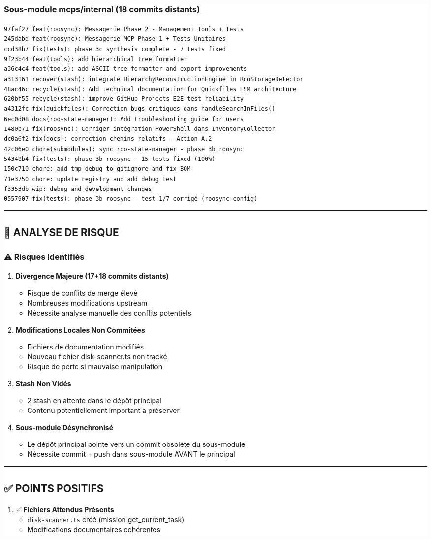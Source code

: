 ### Sous-module mcps/internal (18 commits distants)
```
97faf27 feat(roosync): Messagerie Phase 2 - Management Tools + Tests
245dabd feat(roosync): Messagerie MCP Phase 1 + Tests Unitaires
ccd38b7 fix(tests): phase 3c synthesis complete - 7 tests fixed
9f23b44 feat(tools): add hierarchical tree formatter
a36c4c4 feat(tools): add ASCII tree formatter and export improvements
a313161 recover(stash): integrate HierarchyReconstructionEngine in RooStorageDetector
48ac46c recycle(stash): Add technical documentation for Quickfiles ESM architecture
620bf55 recycle(stash): improve GitHub Projects E2E test reliability
a4312fc fix(quickfiles): Correction bugs critiques dans handleSearchInFiles()
6ec0d08 docs(roo-state-manager): Add troubleshooting guide for users
1480b71 fix(roosync): Corriger intégration PowerShell dans InventoryCollector
dc0a6f2 fix(docs): correction chemins relatifs - Action A.2
42c06e0 chore(submodules): sync roo-state-manager - phase 3b roosync
54348b4 fix(tests): phase 3b roosync - 15 tests fixed (100%)
150c710 chore: add tmp-debug to gitignore and fix BOM
71e3750 chore: update registry and add debug test
f3353db wip: debug and development changes
0557907 fix(tests): phase 3b roosync - test 1/7 corrigé (roosync-config)
```

---

## 🚨 ANALYSE DE RISQUE

### ⚠️ Risques Identifiés

1. **Divergence Majeure (17+18 commits distants)**
   - Risque de conflits de merge élevé
   - Nombreuses modifications upstream
   - Nécessite analyse manuelle des conflits potentiels

2. **Modifications Locales Non Commitées**
   - Fichiers de documentation modifiés
   - Nouveau fichier disk-scanner.ts non tracké
   - Risque de perte si mauvaise manipulation

3. **Stash Non Vidés**
   - 2 stash en attente dans le dépôt principal
   - Contenu potentiellement important à préserver

4. **Sous-module Désynchronisé**
   - Le dépôt principal pointe vers un commit obsolète du sous-module
   - Nécessite commit + push dans sous-module AVANT le principal

---

## ✅ POINTS POSITIFS

1. ✅ **Fichiers Attendus Présents**
   - `disk-scanner.ts` créé (mission get_current_task)
   - Modifications documentaires cohérentes
